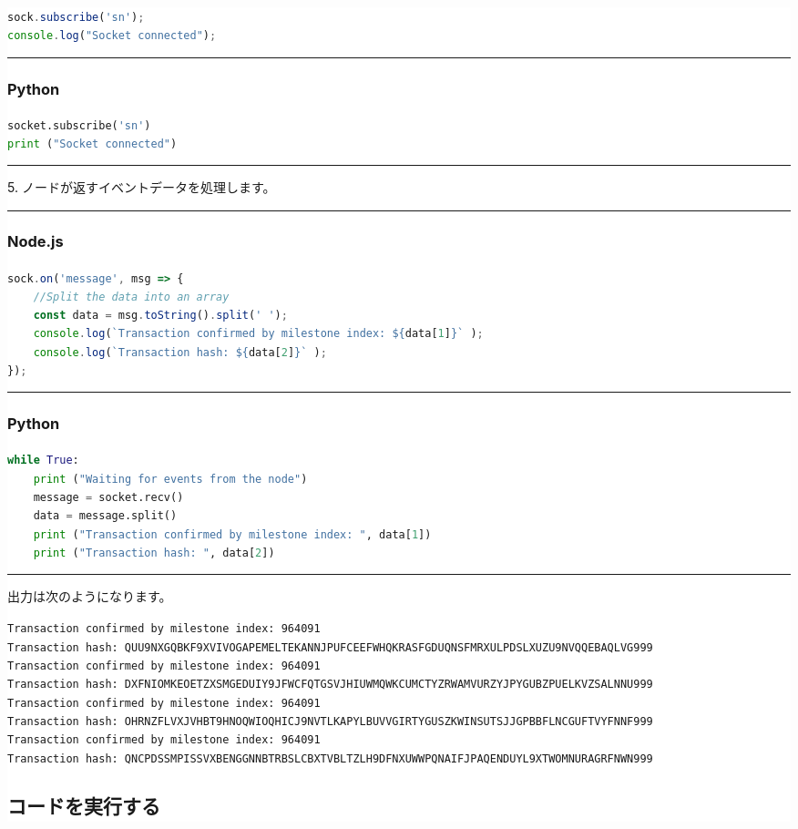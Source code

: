 ```js
sock.subscribe('sn');
console.log("Socket connected");
```
---
### Python
```python
socket.subscribe('sn')
print ("Socket connected")
```
--------------------

5\. ノードが返すイベントデータを処理します。


--------------------
### Node.js

```js
sock.on('message', msg => {
    //Split the data into an array
    const data = msg.toString().split(' ');
    console.log(`Transaction confirmed by milestone index: ${data[1]}` );
    console.log(`Transaction hash: ${data[2]}` );
});
```
---
### Python
```python
while True:
    print ("Waiting for events from the node")
    message = socket.recv()
    data = message.split()
    print ("Transaction confirmed by milestone index: ", data[1])
    print ("Transaction hash: ", data[2])
```
--------------------

出力は次のようになります。

```shell
Transaction confirmed by milestone index: 964091
Transaction hash: QUU9NXGQBKF9XVIVOGAPEMELTEKANNJPUFCEEFWHQKRASFGDUQNSFMRXULPDSLXUZU9NVQQEBAQLVG999
Transaction confirmed by milestone index: 964091
Transaction hash: DXFNIOMKEOETZXSMGEDUIY9JFWCFQTGSVJHIUWMQWKCUMCTYZRWAMVURZYJPYGUBZPUELKVZSALNNU999
Transaction confirmed by milestone index: 964091
Transaction hash: OHRNZFLVXJVHBT9HNOQWIOQHICJ9NVTLKAPYLBUVVGIRTYGUSZKWINSUTSJJGPBBFLNCGUFTVYFNNF999
Transaction confirmed by milestone index: 964091
Transaction hash: QNCPDSSMPISSVXBENGGNNBTRBSLCBXTVBLTZLH9DFNXUWWPQNAIFJPAQENDUYL9XTWOMNURAGRFNWN999
```

## コードを実行する
